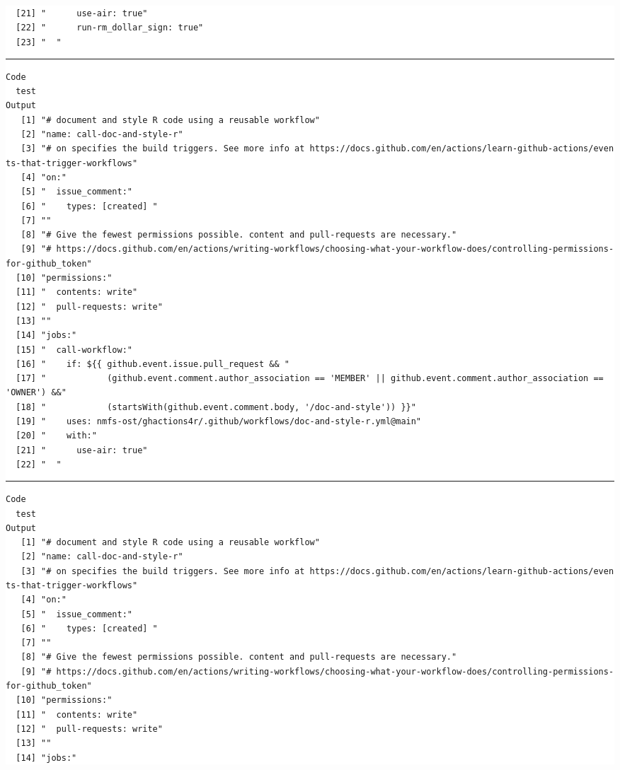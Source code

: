       [21] "      use-air: true"                                                                                                                      
      [22] "      run-rm_dollar_sign: true"                                                                                                           
      [23] "  "                                                                                                                                       

---

    Code
      test
    Output
       [1] "# document and style R code using a reusable workflow"                                                                                    
       [2] "name: call-doc-and-style-r"                                                                                                               
       [3] "# on specifies the build triggers. See more info at https://docs.github.com/en/actions/learn-github-actions/events-that-trigger-workflows"
       [4] "on:"                                                                                                                                      
       [5] "  issue_comment:"                                                                                                                         
       [6] "    types: [created] "                                                                                                                    
       [7] ""                                                                                                                                         
       [8] "# Give the fewest permissions possible. content and pull-requests are necessary."                                                         
       [9] "# https://docs.github.com/en/actions/writing-workflows/choosing-what-your-workflow-does/controlling-permissions-for-github_token"         
      [10] "permissions:"                                                                                                                             
      [11] "  contents: write"                                                                                                                        
      [12] "  pull-requests: write"                                                                                                                   
      [13] ""                                                                                                                                         
      [14] "jobs:"                                                                                                                                    
      [15] "  call-workflow:"                                                                                                                         
      [16] "    if: ${{ github.event.issue.pull_request && "                                                                                          
      [17] "            (github.event.comment.author_association == 'MEMBER' || github.event.comment.author_association == 'OWNER') &&"               
      [18] "            (startsWith(github.event.comment.body, '/doc-and-style')) }}"                                                                 
      [19] "    uses: nmfs-ost/ghactions4r/.github/workflows/doc-and-style-r.yml@main"                                                                
      [20] "    with:"                                                                                                                                
      [21] "      use-air: true"                                                                                                                      
      [22] "  "                                                                                                                                       

---

    Code
      test
    Output
       [1] "# document and style R code using a reusable workflow"                                                                                    
       [2] "name: call-doc-and-style-r"                                                                                                               
       [3] "# on specifies the build triggers. See more info at https://docs.github.com/en/actions/learn-github-actions/events-that-trigger-workflows"
       [4] "on:"                                                                                                                                      
       [5] "  issue_comment:"                                                                                                                         
       [6] "    types: [created] "                                                                                                                    
       [7] ""                                                                                                                                         
       [8] "# Give the fewest permissions possible. content and pull-requests are necessary."                                                         
       [9] "# https://docs.github.com/en/actions/writing-workflows/choosing-what-your-workflow-does/controlling-permissions-for-github_token"         
      [10] "permissions:"                                                                                                                             
      [11] "  contents: write"                                                                                                                        
      [12] "  pull-requests: write"                                                                                                                   
      [13] ""                                                                                                                                         
      [14] "jobs:"                                                                                                                                    